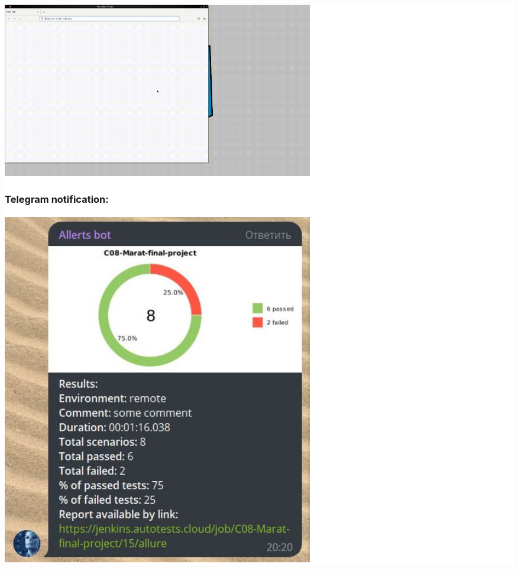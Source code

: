 <img src="resources/img/icons/video.gif" width="60%">


### Telegram notification:
<img src="resources/img/icons/telegram.JPG" width="60%">
